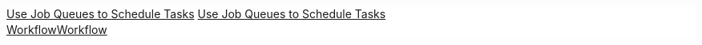  <span data-ttu-id="e6e25-167">[Use Job Queues to Schedule Tasks](admin-job-queues-schedule-tasks.md) </span><span class="sxs-lookup"><span data-stu-id="e6e25-167">[Use Job Queues to Schedule Tasks](admin-job-queues-schedule-tasks.md) </span></span>  
 [<span data-ttu-id="e6e25-168">Workflow</span><span class="sxs-lookup"><span data-stu-id="e6e25-168">Workflow</span></span>](across-workflow.md)   

